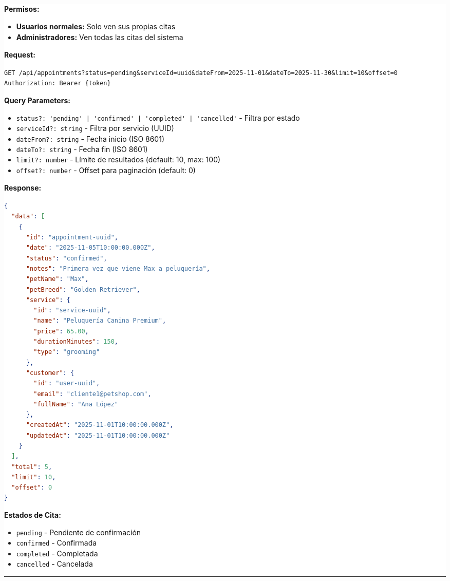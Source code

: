 **Permisos:**
- **Usuarios normales:** Solo ven sus propias citas
- **Administradores:** Ven todas las citas del sistema

**Request:**
```http
GET /api/appointments?status=pending&serviceId=uuid&dateFrom=2025-11-01&dateTo=2025-11-30&limit=10&offset=0
Authorization: Bearer {token}
```

**Query Parameters:**
- `status?: 'pending' | 'confirmed' | 'completed' | 'cancelled'` - Filtra por estado
- `serviceId?: string` - Filtra por servicio (UUID)
- `dateFrom?: string` - Fecha inicio (ISO 8601)
- `dateTo?: string` - Fecha fin (ISO 8601)
- `limit?: number` - Límite de resultados (default: 10, max: 100)
- `offset?: number` - Offset para paginación (default: 0)

**Response:**
```json
{
  "data": [
    {
      "id": "appointment-uuid",
      "date": "2025-11-05T10:00:00.000Z",
      "status": "confirmed",
      "notes": "Primera vez que viene Max a peluquería",
      "petName": "Max",
      "petBreed": "Golden Retriever",
      "service": {
        "id": "service-uuid",
        "name": "Peluquería Canina Premium",
        "price": 65.00,
        "durationMinutes": 150,
        "type": "grooming"
      },
      "customer": {
        "id": "user-uuid",
        "email": "cliente1@petshop.com",
        "fullName": "Ana López"
      },
      "createdAt": "2025-11-01T10:00:00.000Z",
      "updatedAt": "2025-11-01T10:00:00.000Z"
    }
  ],
  "total": 5,
  "limit": 10,
  "offset": 0
}
```

**Estados de Cita:**
- `pending` - Pendiente de confirmación
- `confirmed` - Confirmada
- `completed` - Completada
- `cancelled` - Cancelada

---